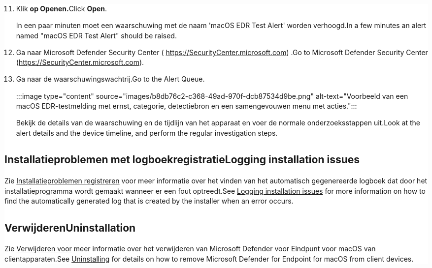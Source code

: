 11. <span data-ttu-id="9bfaf-207">Klik **op Openen.**</span><span class="sxs-lookup"><span data-stu-id="9bfaf-207">Click **Open**.</span></span>

    <span data-ttu-id="9bfaf-208">In een paar minuten moet een waarschuwing met de naam 'macOS EDR Test Alert' worden verhoogd.</span><span class="sxs-lookup"><span data-stu-id="9bfaf-208">In a few minutes an alert named "macOS EDR Test Alert" should be raised.</span></span>

12. <span data-ttu-id="9bfaf-209">Ga naar Microsoft Defender Security Center ( https://SecurityCenter.microsoft.com) .</span><span class="sxs-lookup"><span data-stu-id="9bfaf-209">Go to Microsoft Defender Security Center (https://SecurityCenter.microsoft.com).</span></span>

13. <span data-ttu-id="9bfaf-210">Ga naar de waarschuwingswachtrij.</span><span class="sxs-lookup"><span data-stu-id="9bfaf-210">Go to the Alert Queue.</span></span>

    :::image type="content" source="images/b8db76c2-c368-49ad-970f-dcb87534d9be.png" alt-text="Voorbeeld van een macOS EDR-testmelding met ernst, categorie, detectiebron en een samengevouwen menu met acties.":::
    
    <span data-ttu-id="9bfaf-212">Bekijk de details van de waarschuwing en de tijdlijn van het apparaat en voer de normale onderzoeksstappen uit.</span><span class="sxs-lookup"><span data-stu-id="9bfaf-212">Look at the alert details and the device timeline, and perform the regular investigation steps.</span></span>

## <a name="logging-installation-issues"></a><span data-ttu-id="9bfaf-213">Installatieproblemen met logboekregistratie</span><span class="sxs-lookup"><span data-stu-id="9bfaf-213">Logging installation issues</span></span>

<span data-ttu-id="9bfaf-214">Zie [Installatieproblemen registreren](mac-resources.md#logging-installation-issues) voor meer informatie over het vinden van het automatisch gegenereerde logboek dat door het installatieprogramma wordt gemaakt wanneer er een fout optreedt.</span><span class="sxs-lookup"><span data-stu-id="9bfaf-214">See [Logging installation issues](mac-resources.md#logging-installation-issues) for more information on how to find the automatically generated log that is created by the installer when an error occurs.</span></span>

## <a name="uninstallation"></a><span data-ttu-id="9bfaf-215">Verwijderen</span><span class="sxs-lookup"><span data-stu-id="9bfaf-215">Uninstallation</span></span>

<span data-ttu-id="9bfaf-216">Zie [Verwijderen voor](mac-resources.md#uninstalling) meer informatie over het verwijderen van Microsoft Defender voor Eindpunt voor macOS van clientapparaten.</span><span class="sxs-lookup"><span data-stu-id="9bfaf-216">See [Uninstalling](mac-resources.md#uninstalling) for details on how to remove Microsoft Defender for Endpoint for macOS from client devices.</span></span>
